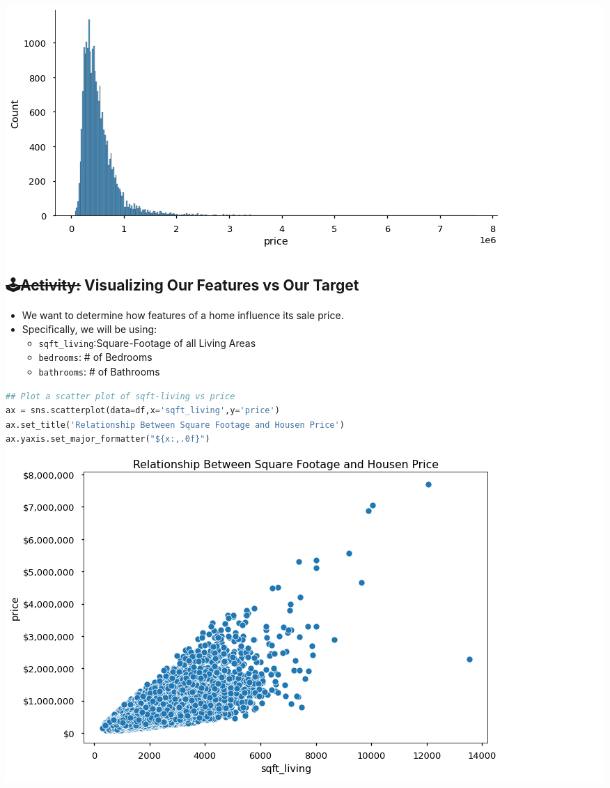 ![png](images/output_10_0.png)
    


## ~~🕹Activity:~~ Visualizing Our Features vs Our Target

- We want to determine how features of a home influence its sale price. 
- Specifically, we will be using:
    - `sqft_living`:Square-Footage of all Living Areas
    - `bedrooms`: # of Bedrooms
    - `bathrooms`: # of Bathrooms


```python
## Plot a scatter plot of sqft-living vs price
ax = sns.scatterplot(data=df,x='sqft_living',y='price')
ax.set_title('Relationship Between Square Footage and Housen Price')
ax.yaxis.set_major_formatter("${x:,.0f}")
```


    
![png](images/output_13_0.png)
    